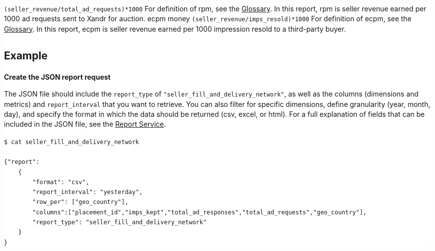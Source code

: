 <td class="entry colsep-1 rowsep-1"
headers="seller-fill-and-delivery-network-report__entry__128"><code
class="ph codeph">(seller_revenue/total_ad_requests)*1000</code></td>
<td class="entry colsep-1 rowsep-1"
headers="seller-fill-and-delivery-network-report__entry__129">For
definition of rpm, see the <a
href="https://docs.xandr.com/bundle/industry-reference/page/online-advertising-and-ad-tech-glossary.html"
class="xref" target="_blank">Glossary</a>. In this report, rpm is seller
revenue earned per 1000 ad requests sent to <span
class="ph">Xandr for auction.</td>
</tr>
<tr class="even row">
<td class="entry colsep-1 rowsep-1"
headers="seller-fill-and-delivery-network-report__entry__126">ecpm</td>
<td class="entry colsep-1 rowsep-1"
headers="seller-fill-and-delivery-network-report__entry__127">money</td>
<td class="entry colsep-1 rowsep-1"
headers="seller-fill-and-delivery-network-report__entry__128"><code
class="ph codeph">(seller_revenue/imps_resold)*1000</code></td>
<td class="entry colsep-1 rowsep-1"
headers="seller-fill-and-delivery-network-report__entry__129">For
definition of ecpm, see the <a
href="https://docs.xandr.com/bundle/industry-reference/page/online-advertising-and-ad-tech-glossary.html"
class="xref" target="_blank">Glossary</a>. In this report, ecpm is
seller revenue earned per 1000 impression resold to a third-party
buyer.</td>
</tr>
</tbody>
</table>





## Example

**Create the JSON report request**

The JSON file should include the `report_type` of
`"seller_fill_and_delivery_network"`, as well as the columns (dimensions
and metrics) and `report_interval` that you want to retrieve. You can
also filter for specific dimensions, define granularity (year, month,
day), and specify the format in which the data should be returned (csv,
excel, or html). For a full explanation of fields that can be included
in the JSON file, see the <a
href="https://docs.xandr.com/bundle/xandr-api/page/report-service.html"
class="xref" target="_blank">Report Service</a>.

``` pre
$ cat seller_fill_and_delivery_network

{"report":
    {
        "format": "csv",
        "report_interval": "yesterday",
        "row_per": ["geo_country"],
        "columns":["placement_id","imps_kept","total_ad_responses","total_ad_requests","geo_country"],
        "report_type": "seller_fill_and_delivery_network"
    }
}
```
